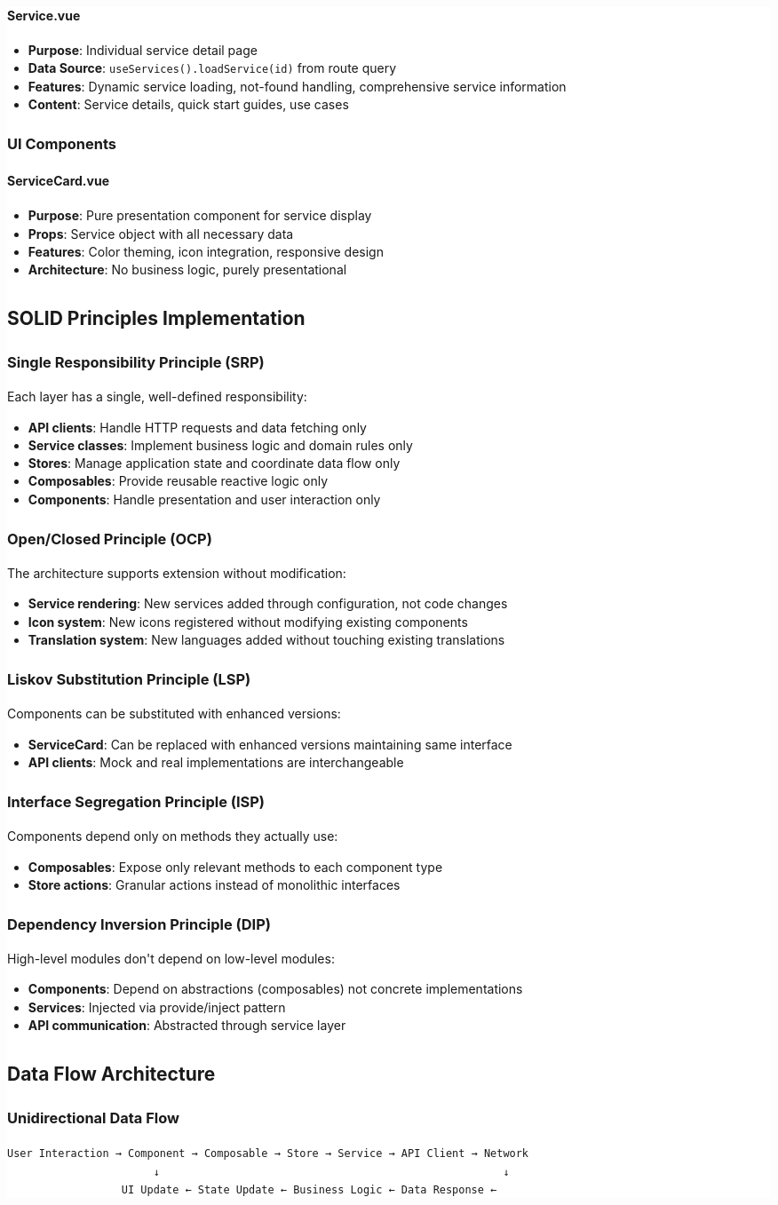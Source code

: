 #### Service.vue  
- **Purpose**: Individual service detail page
- **Data Source**: `useServices().loadService(id)` from route query
- **Features**: Dynamic service loading, not-found handling, comprehensive service information
- **Content**: Service details, quick start guides, use cases

### UI Components
#### ServiceCard.vue
- **Purpose**: Pure presentation component for service display
- **Props**: Service object with all necessary data
- **Features**: Color theming, icon integration, responsive design
- **Architecture**: No business logic, purely presentational

## SOLID Principles Implementation

### Single Responsibility Principle (SRP)
Each layer has a single, well-defined responsibility:
- **API clients**: Handle HTTP requests and data fetching only
- **Service classes**: Implement business logic and domain rules only  
- **Stores**: Manage application state and coordinate data flow only
- **Composables**: Provide reusable reactive logic only
- **Components**: Handle presentation and user interaction only

### Open/Closed Principle (OCP)
The architecture supports extension without modification:
- **Service rendering**: New services added through configuration, not code changes
- **Icon system**: New icons registered without modifying existing components
- **Translation system**: New languages added without touching existing translations

### Liskov Substitution Principle (LSP)
Components can be substituted with enhanced versions:
- **ServiceCard**: Can be replaced with enhanced versions maintaining same interface
- **API clients**: Mock and real implementations are interchangeable

### Interface Segregation Principle (ISP)
Components depend only on methods they actually use:
- **Composables**: Expose only relevant methods to each component type
- **Store actions**: Granular actions instead of monolithic interfaces

### Dependency Inversion Principle (DIP)
High-level modules don't depend on low-level modules:
- **Components**: Depend on abstractions (composables) not concrete implementations
- **Services**: Injected via provide/inject pattern
- **API communication**: Abstracted through service layer

## Data Flow Architecture

### Unidirectional Data Flow
```
User Interaction → Component → Composable → Store → Service → API Client → Network
                       ↓                                                      ↓
                  UI Update ← State Update ← Business Logic ← Data Response ←
```
